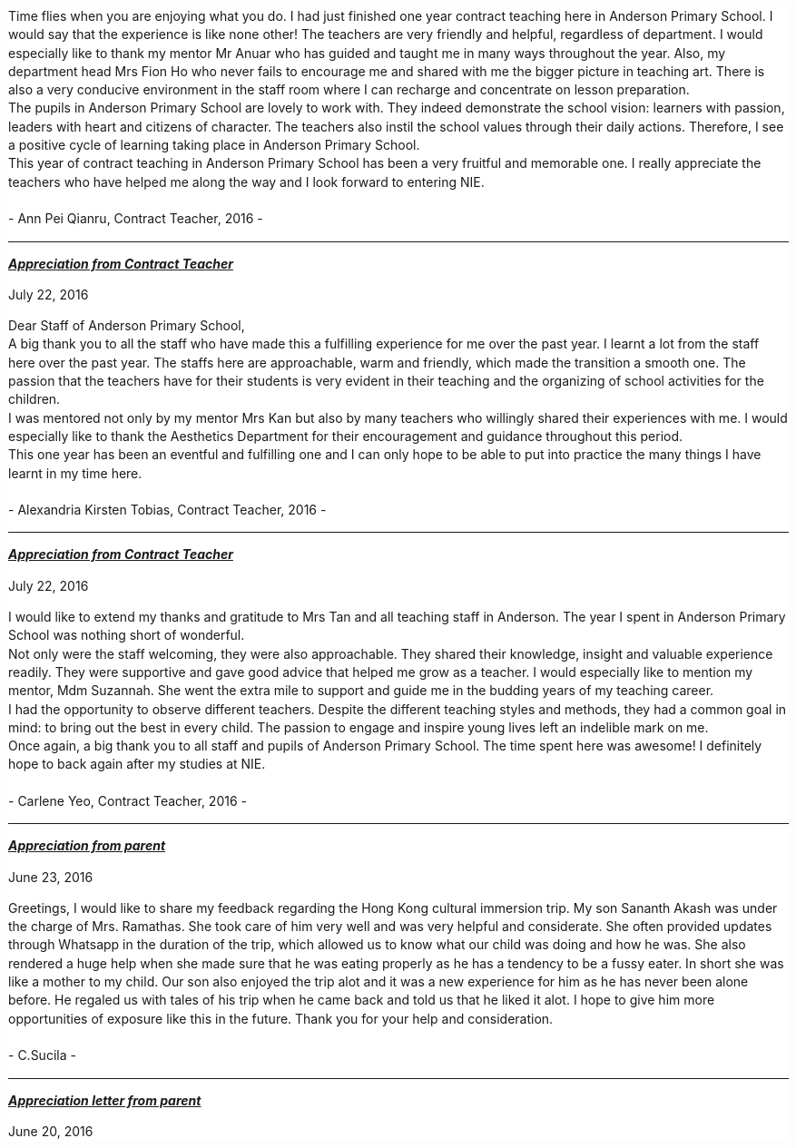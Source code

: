 <p>Time flies when you are enjoying what you do. I had just finished one year contract teaching here in Anderson Primary School. I would say that the experience is like none other! The teachers are very friendly and helpful, regardless of department. I would especially like to thank my mentor Mr Anuar who has guided and taught me in many ways throughout the year. Also, my department head Mrs Fion Ho who never fails to encourage me and shared with me the bigger picture in teaching art. There is also a very conducive environment in the staff room where I can recharge and concentrate on lesson preparation.<br />The pupils in Anderson Primary School are lovely to work with. They indeed demonstrate the school vision: learners with passion, leaders with heart and citizens of character. The teachers also instil the school values through their daily actions. Therefore, I see a positive cycle of learning taking place in Anderson Primary School.<br />This year of contract teaching in Anderson Primary School has been a very fruitful and memorable one. I really appreciate the teachers who have helped me along the way and I look forward to entering NIE.<br /><br />- Ann Pei Qianru,&nbsp;Contract Teacher, 2016 -&nbsp;</p>
<hr />
<p><u><strong><em>Appreciation from Contract Teacher</em></strong></u></p>
<p>July 22, 2016</p>
<p>Dear Staff of Anderson Primary School,<br />A big thank you to all the staff who have made this a fulfilling experience for me over the past year. I learnt a lot from the staff here over the past year. The staffs here are approachable, warm and friendly, which made the transition a smooth one. The passion that the teachers have for their students is very evident in their teaching and the organizing of school activities for the children.<br />I was mentored not only by my mentor Mrs Kan but also by many teachers who willingly shared their experiences with me. I would especially like to thank the Aesthetics Department for their encouragement and guidance throughout this period.<br />This one year has been an eventful and fulfilling one and I can only hope to be able to put into practice the many things I have learnt in my time here.<br /><br />- Alexandria Kirsten Tobias,&nbsp;Contract Teacher, 2016&nbsp;-&nbsp;</p>
<hr />
<p><u><strong><em>Appreciation from Contract Teacher</em></strong></u></p>
<p>July 22, 2016</p>
<p>I would like to extend my thanks and gratitude to Mrs Tan and all teaching staff in Anderson. The year I spent in Anderson Primary School was nothing short of wonderful.<br />Not only were the staff welcoming, they were also approachable. They shared their knowledge, insight and valuable experience readily. They were supportive and gave good advice that helped me grow as a teacher. I would especially like to mention my mentor, Mdm Suzannah. She went the extra mile to support and guide me in the budding years of my teaching career.<br />I had the opportunity to observe different teachers. Despite the different teaching styles and methods, they had a common goal in mind: to bring out the best in every child. The passion to engage and inspire young lives left an indelible mark on me.<br />Once again, a big thank you to all staff and pupils of Anderson Primary School. The time spent here was awesome! I definitely hope to back again after my studies at NIE.<br /><br />- Carlene Yeo,&nbsp;Contract Teacher, 2016&nbsp;-&nbsp;</p>
<hr />
<p><u><strong><em>Appreciation from parent</em></strong></u></p>
<p>June 23, 2016</p>
<p>Greetings, I would like to share my feedback regarding the Hong Kong cultural immersion trip. My son Sananth Akash was under the charge of Mrs. Ramathas. She took care of him very well and was very helpful and considerate. She often provided updates through Whatsapp in the duration of the trip, which allowed us to know what our child was doing and how he was. She also rendered a huge help when she made sure that he was eating properly as he has a tendency to be a fussy eater. In short she was like a mother to my child. Our son also enjoyed the trip alot and it was a new experience for him as he has never been alone before. He regaled us with tales of his trip when he came back and told us that he liked it alot. I hope to give him more opportunities of exposure like this in the future. Thank you for your help and consideration.<br /><br />- C.Sucila -&nbsp;</p>
<hr />
<p><u><strong><em>Appreciation letter from parent</em></strong></u></p>
<p>June 20, 2016</p>